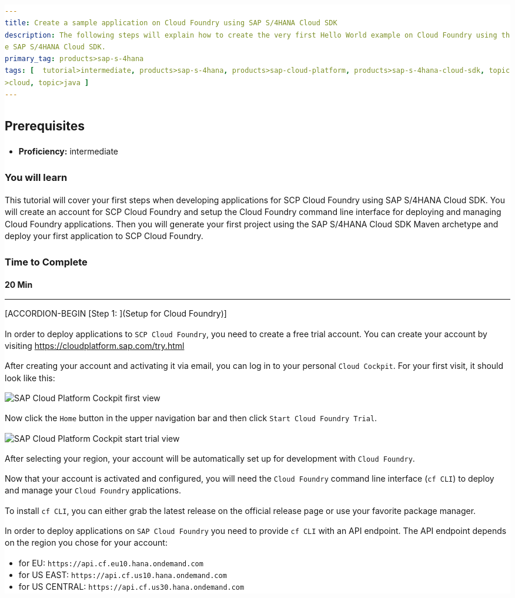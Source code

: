 ```yaml
---
title: Create a sample application on Cloud Foundry using SAP S/4HANA Cloud SDK
description: The following steps will explain how to create the very first Hello World example on Cloud Foundry using the SAP S/4HANA Cloud SDK.
primary_tag: products>sap-s-4hana
tags: [  tutorial>intermediate, products>sap-s-4hana, products>sap-cloud-platform, products>sap-s-4hana-cloud-sdk, topic>cloud, topic>java ]
---
```


## Prerequisites  
 - **Proficiency:** intermediate

### You will learn  
This tutorial will cover your first steps when developing applications for SCP Cloud Foundry using SAP S/4HANA Cloud SDK. You will create an account for SCP Cloud Foundry and setup the Cloud Foundry command line interface for deploying and managing Cloud Foundry applications. Then you will generate your first project using the SAP S/4HANA Cloud SDK Maven archetype and deploy your first application to SCP Cloud Foundry.

### Time to Complete
**20 Min**

---

[ACCORDION-BEGIN [Step 1: ](Setup for Cloud Foundry)]

In order to deploy applications to `SCP Cloud Foundry`, you need to create a free trial account. You can create your account by visiting <https://cloudplatform.sap.com/try.html>

After creating your account and activating it via email, you can log in to your personal `Cloud Cockpit`. For your first visit, it should look like this:

![SAP Cloud Platform Cockpit first view](cloudplatform-cockpit-first-view.png)

Now click the `Home` button in the upper navigation bar and then click `Start Cloud Foundry Trial`.

![SAP Cloud Platform Cockpit start trial view](cloudplatform-cockpit-start-cf-trial1.png)

After selecting your region, your account will be automatically set up for development with `Cloud Foundry`.

Now that your account is activated and configured, you will need the `Cloud Foundry` command line interface (`cf CLI`) to deploy and manage your `Cloud Foundry` applications.

To install `cf CLI`, you can either grab the latest release on the official release page or use your favorite package manager.

In order to deploy applications on `SAP Cloud Foundry` you need to provide `cf CLI` with an API endpoint. The API endpoint depends on the region you chose for your account:

  - for EU: `https://api.cf.eu10.hana.ondemand.com`
  - for US EAST: `https://api.cf.us10.hana.ondemand.com`
  - for US CENTRAL: `https://api.cf.us30.hana.ondemand.com`
